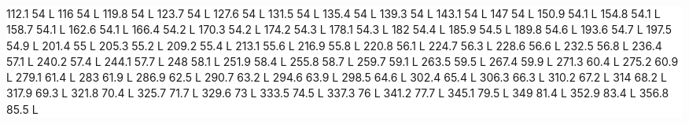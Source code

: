 112.1 54 L
116 54 L
119.8 54 L
123.7 54 L
127.6 54 L
131.5 54 L
135.4 54 L
139.3 54 L
143.1 54 L
147 54 L
150.9 54.1 L
154.8 54.1 L
158.7 54.1 L
162.6 54.1 L
166.4 54.2 L
170.3 54.2 L
174.2 54.3 L
178.1 54.3 L
182 54.4 L
185.9 54.5 L
189.8 54.6 L
193.6 54.7 L
197.5 54.9 L
201.4 55 L
205.3 55.2 L
209.2 55.4 L
213.1 55.6 L
216.9 55.8 L
220.8 56.1 L
224.7 56.3 L
228.6 56.6 L
232.5 56.8 L
236.4 57.1 L
240.2 57.4 L
244.1 57.7 L
248 58.1 L
251.9 58.4 L
255.8 58.7 L
259.7 59.1 L
263.5 59.5 L
267.4 59.9 L
271.3 60.4 L
275.2 60.9 L
279.1 61.4 L
283 61.9 L
286.9 62.5 L
290.7 63.2 L
294.6 63.9 L
298.5 64.6 L
302.4 65.4 L
306.3 66.3 L
310.2 67.2 L
314 68.2 L
317.9 69.3 L
321.8 70.4 L
325.7 71.7 L
329.6 73 L
333.5 74.5 L
337.3 76 L
341.2 77.7 L
345.1 79.5 L
349 81.4 L
352.9 83.4 L
356.8 85.5 L